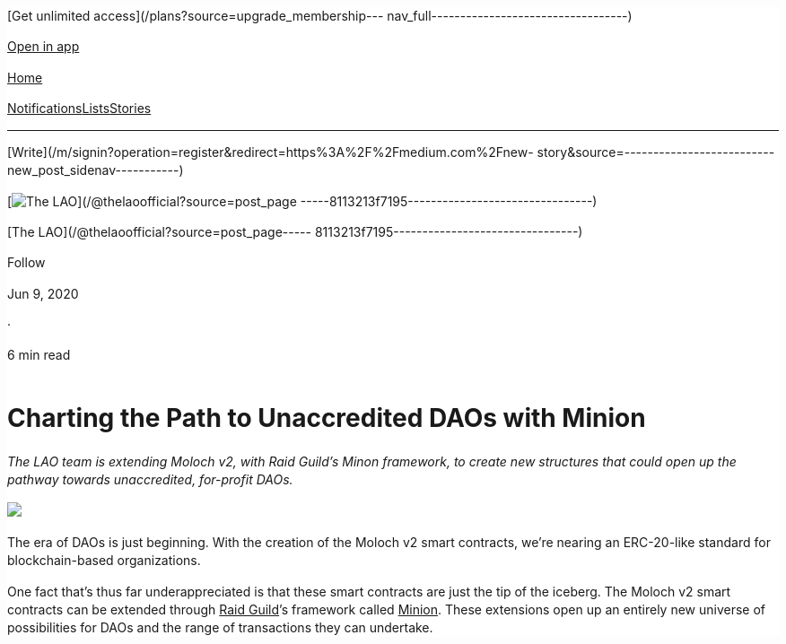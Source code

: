 [](/)

[Get unlimited access](/plans?source=upgrade_membership---
nav_full----------------------------------)

[Open in
app](https://rsci.app.link/?$canonical_url=https%3A%2F%2Fmedium.com/p/8113213f7195&~feature=LoOpenInAppButton&~channel=ShowPostUnderUser&~stage=mobileNavBar)

[](/)

[Home](/)

[Notifications](/m/signin?operation=register&redirect=https%3A%2F%2Fmedium.com%2Fme%2Fnotifications&source=--------------------------notifications_sidenav-----------)[Lists](/m/signin?operation=register&redirect=https%3A%2F%2Fmedium.com%2Fme%2Flists&source=--------------------------lists_sidenav-----------)[Stories](/m/signin?operation=register&redirect=https%3A%2F%2Fmedium.com%2Fme%2Fstories%2Fdrafts&source=--------------------------stories_sidenav-----------)

* * *

[Write](/m/signin?operation=register&redirect=https%3A%2F%2Fmedium.com%2Fnew-
story&source=--------------------------new_post_sidenav-----------)

[![The
LAO](https://miro.medium.com/fit/c/96/96/2*X_8LYIcePYE1DMhi8vcHFw.png)](/@thelaoofficial?source=post_page
-----8113213f7195--------------------------------)

[The LAO](/@thelaoofficial?source=post_page-----
8113213f7195--------------------------------)

Follow

Jun 9, 2020

·

6 min read

#  **Charting the Path to Unaccredited DAOs with Minion**

 _The LAO team is extending Moloch v2, with Raid Guild’s Minon framework, to
create new structures that could open up the pathway towards unaccredited,
for-profit DAOs._

![](https://miro.medium.com/max/1080/0*X6wjaYm1Se7N1SOu)

The era of DAOs is just beginning. With the creation of the Moloch v2 smart
contracts, we’re nearing an ERC-20-like standard for blockchain-based
organizations.

One fact that’s thus far underappreciated is that these smart contracts are
just the tip of the iceberg. The Moloch v2 smart contracts can be extended
through [Raid Guild](https://raidguild.org/)’s framework called
[Minion](https://github.com/raid-guild/moloch-minion). These extensions open
up an entirely new universe of possibilities for DAOs and the range of
transactions they can undertake.
